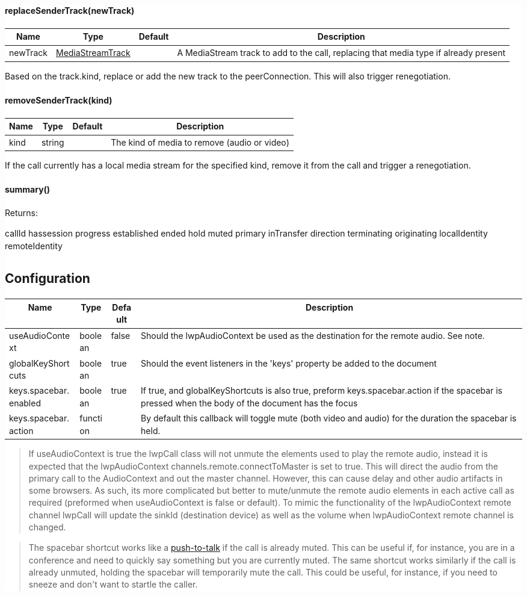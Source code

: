 #### replaceSenderTrack(newTrack)

| Name     | Type                                                                                  | Default | Description                                                                          |
| -------- | ------------------------------------------------------------------------------------- | ------- | ------------------------------------------------------------------------------------ |
| newTrack | [MediaStreamTrack](https://developer.mozilla.org/en-US/docs/Web/API/MediaStreamTrack) |         | A MediaStream track to add to the call, replacing that media type if already present |

Based on the track.kind, replace or add the new track to the peerConnection.
This will also trigger renegotiation.

#### removeSenderTrack(kind)

| Name | Type   | Default | Description                                  |
| ---- | ------ | ------- | -------------------------------------------- |
| kind | string |         | The kind of media to remove (audio or video) |

If the call currently has a local media stream for the specified kind, remove it
from the call and trigger a renegotiation.

#### summary()

Returns:

callId hassession progress established ended hold muted primary inTransfer
direction terminating originating localIdentity remoteIdentity

## Configuration

| Name                  | Type     | Default | Description                                                                                                                                       |
| --------------------- | -------- | ------- | ------------------------------------------------------------------------------------------------------------------------------------------------- |
| useAudioContext       | boolean  | false   | Should the lwpAudioContext be used as the destination for the remote audio. See note.                                                             |
| globalKeyShortcuts    | boolean  | true    | Should the event listeners in the 'keys' property be added to the document                                                                        |
| keys.spacebar.enabled | boolean  | true    | If true, and globalKeyShortcuts is also true, preform keys.spacebar.action if the spacebar is pressed when the body of the document has the focus |
| keys.spacebar.action  | function |         | By default this callback will toggle mute (both video and audio) for the duration the spacebar is held.                                           |

> If useAudioContext is true the lwpCall class will not unmute the elements used
> to play the remote audio, instead it is expected that the lwpAudioContext
> channels.remote.connectToMaster is set to true. This will direct the audio
> from the primary call to the AudioContext and out the master channel. However,
> this can cause delay and other audio artifacts in some browsers. As such, its
> more complicated but better to mute/unmute the remote audio elements in each
> active call as required (preformed when useAudioContext is false or default).
> To mimic the functionality of the lwpAudioContext remote channel lwpCall will
> update the sinkId (destination device) as well as the volume when
> lwpAudioContext remote channel is changed.

> The spacebar shortcut works like a
> [push-to-talk](https://en.wikipedia.org/wiki/Push-to-talk) if the call is
> already muted. This can be useful if, for instance, you are in a conference
> and need to quickly say something but you are currently muted. The same
> shortcut works similarly if the call is already unmuted, holding the spacebar
> will temporarily mute the call. This could be useful, for instance, if you
> need to sneeze and don't want to startle the caller.
